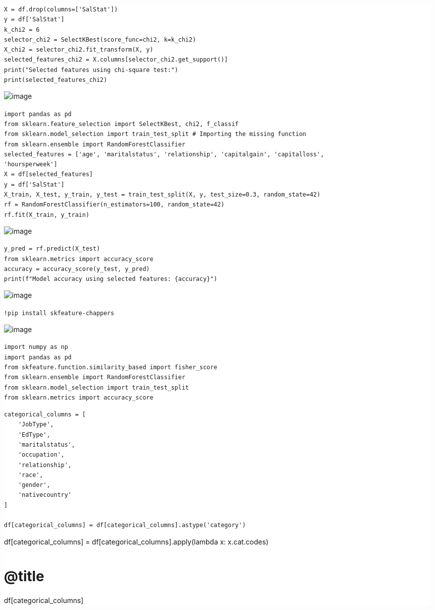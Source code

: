 ```
X = df.drop(columns=['SalStat'])
y = df['SalStat']
k_chi2 = 6
selector_chi2 = SelectKBest(score_func=chi2, k=k_chi2)
X_chi2 = selector_chi2.fit_transform(X, y)
selected_features_chi2 = X.columns[selector_chi2.get_support()]
print("Selected features using chi-square test:")
print(selected_features_chi2)
```
![image](https://github.com/user-attachments/assets/cf8ed415-59ea-4329-a846-d88d8fc17bc3)
```
import pandas as pd
from sklearn.feature_selection import SelectKBest, chi2, f_classif
from sklearn.model_selection import train_test_split # Importing the missing function
from sklearn.ensemble import RandomForestClassifier
selected_features = ['age', 'maritalstatus', 'relationship', 'capitalgain', 'capitalloss',
'hoursperweek']
X = df[selected_features]
y = df['SalStat']
X_train, X_test, y_train, y_test = train_test_split(X, y, test_size=0.3, random_state=42)
rf = RandomForestClassifier(n_estimators=100, random_state=42)
rf.fit(X_train, y_train)
```
![image](https://github.com/user-attachments/assets/f422ebf6-491a-40c1-9963-50466efd0e05)
```
y_pred = rf.predict(X_test)
from sklearn.metrics import accuracy_score
accuracy = accuracy_score(y_test, y_pred)
print(f"Model accuracy using selected features: {accuracy}")
```
![image](https://github.com/user-attachments/assets/91492e40-7149-4f5b-af8e-95f214322f0a)
```
!pip install skfeature-chappers
```
![image](https://github.com/user-attachments/assets/e4daa8fa-f6ef-41a8-9fde-756d55a9f9d4)
```
import numpy as np
import pandas as pd
from skfeature.function.similarity_based import fisher_score
from sklearn.ensemble import RandomForestClassifier
from sklearn.model_selection import train_test_split
from sklearn.metrics import accuracy_score
```
```
categorical_columns = [
    'JobType',
    'EdType',
    'maritalstatus',
    'occupation',
    'relationship',
    'race',
    'gender',
    'nativecountry'
]

df[categorical_columns] = df[categorical_columns].astype('category')
```
df[categorical_columns] = df[categorical_columns].apply(lambda x: x.cat.codes)
# @title
df[categorical_columns]
```
```